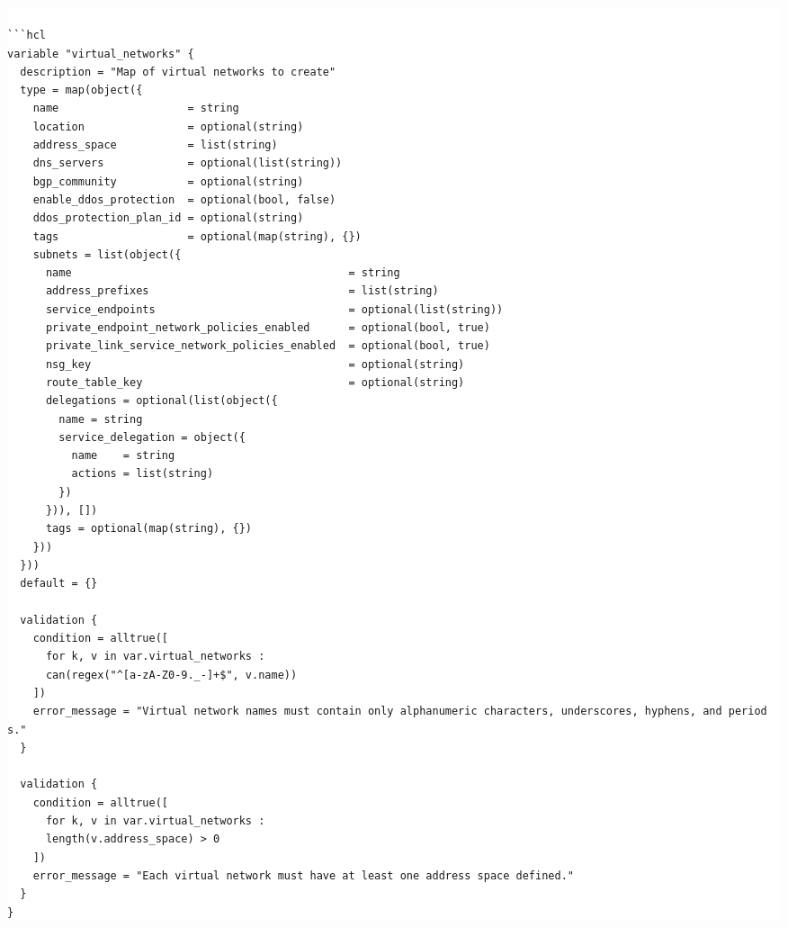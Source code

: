 ```

```hcl
variable "virtual_networks" {
  description = "Map of virtual networks to create"
  type = map(object({
    name                    = string
    location                = optional(string)
    address_space           = list(string)
    dns_servers             = optional(list(string))
    bgp_community           = optional(string)
    enable_ddos_protection  = optional(bool, false)
    ddos_protection_plan_id = optional(string)
    tags                    = optional(map(string), {})
    subnets = list(object({
      name                                           = string
      address_prefixes                               = list(string)
      service_endpoints                              = optional(list(string))
      private_endpoint_network_policies_enabled      = optional(bool, true)
      private_link_service_network_policies_enabled  = optional(bool, true)
      nsg_key                                        = optional(string)
      route_table_key                                = optional(string)
      delegations = optional(list(object({
        name = string
        service_delegation = object({
          name    = string
          actions = list(string)
        })
      })), [])
      tags = optional(map(string), {})
    }))
  }))
  default = {}

  validation {
    condition = alltrue([
      for k, v in var.virtual_networks : 
      can(regex("^[a-zA-Z0-9._-]+$", v.name))
    ])
    error_message = "Virtual network names must contain only alphanumeric characters, underscores, hyphens, and periods."
  }

  validation {
    condition = alltrue([
      for k, v in var.virtual_networks : 
      length(v.address_space) > 0
    ])
    error_message = "Each virtual network must have at least one address space defined."
  }
}
```
